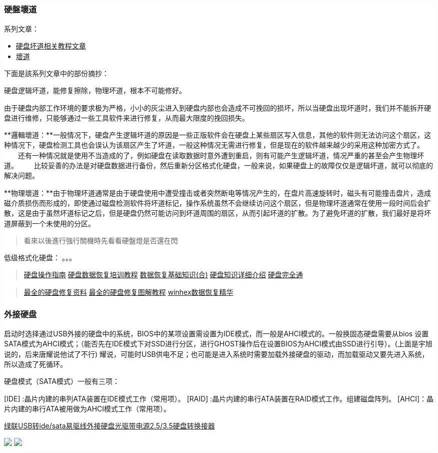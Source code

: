 


### 硬盤壞道
系列文章：

- [硬盘坏道相关教程文章](http://www.pc6.com/z/yphd/)
- [壞道](http://www.twwiki.com/wiki/%E5%A3%9E%E9%81%93)

下面是該系列文章中的部份摘抄：

硬盘逻辑坏道，能修复擦除，物理坏道，根本不可能修好。

由于硬盘内部工作环境的要求极为严格，小小的灰尘进入到硬盘内部也会造成不可挽回的损坏，所以当硬盘出现坏道时，我们并不能拆开硬盘进行维修，只能够通过一些工具软件来进行修复，从而最大限度的挽回损失。

**邏輯壞道：**一般情况下，硬盘产生逻辑坏道的原因是一些正版软件会在硬盘上某些扇区写入信息，其他的软件则无法访问这个扇区，这种情况下，硬盘检测工具也会误认为该扇区产生了坏道，一般这种情况无需进行修复，但是现在的软件越来越少的采用这种加密方式了。
　　还有一种情况就是使用不当造成的了，例如硬盘在读取数据时意外遭到重启，则有可能产生逻辑坏道，情况严重的甚至会产生物理坏道。
　　比较妥善的办法是对硬盘数据进行备份，然后重新分区格式化硬盘，一般来说，如果硬盘上的故障仅仅是逻辑坏道，就可以彻底的解决问题。
　　

**物理壞道：**由于物理坏道通常是由于硬盘使用中遭受撞击或者突然断电等情况产生的，在盘片高速旋转时，磁头有可能撞击盘片，造成磁介质损伤而形成的，即使通过磁盘检测软件将坏道标记，操作系统虽然不会继续访问这个扇区，但是物理坏道通常在使用一段时间后会扩散，这是由于虽然坏道标记之后，但是硬盘仍然可能访问到坏道周围的扇区，从而引起坏道的扩散。为了避免坏道的扩散，我们最好是将坏道屏蔽到一个未使用的分区。

> 看來以後進行強行關機時先看看硬盤燈是否還在閃

低级格式化硬盘： 。。。


> [硬盘操作指南](http://wenku.baidu.com/view/5e88087d27284b73f24250a4.html)
[硬盘数据恢复培训教程](http://wenku.baidu.com/view/46cd2dcdda38376baf1faeaa.html)
[数据恢复基础知识(合)](http://wenku.baidu.com/view/b302a70790c69ec3d5bb75c4.html)
[硬盘知识详细介绍](http://wenku.baidu.com/view/c17688c7bb4cf7ec4afed04d.html)
[硬盘完全通](http://wenku.baidu.com/view/94e876d5360cba1aa811da9c.html)

>[最全的硬盘修复资料](http://wenku.baidu.com/view/034ead8da0116c175f0e4891.html)
[最全的硬盘修复图解教程](http://wenku.baidu.com/view/505568707fd5360cba1adbf3.html)
[winhex数据恢复精华](http://wenku.baidu.com/view/57891acf050876323112123a.html?re=view)



### 外接硬盘
启动时选择通过USB外接的硬盘中的系统，BIOS中的某项设置需设置为IDE模式，而一般是AHCI模式的。一般换固态硬盘需要从bios 设置SATA模式为AHCI模式；（能否先在IDE模式下对SSD进行分区，进行GHOST操作后在设置BIOS为AHCI模式由SSD进行引导）。(上面是宇旭说的，后来唐耀说他试了不行)
耀说，可能时USB供电不足；也可能是进入系统时需要加载外接硬盘的驱动，而加载驱动又要先进入系统，所以造成了死循环。

硬盘模式（SATA模式）一般有三项： 

[IDE] :晶片内建的串列ATA装置在IDE模式工作（常用项）。
[RAID] :晶片内建的串行ATA装置在RAID模式工作。组建磁盘阵列。
[AHCI]：晶片内建的串行ATA被用做为AHCI模式工作（常用项）。




[绿联USB转ide/sata易驱线外接硬盘光驱带电源2.5/3.5硬盘转换接器](https://detail.tmall.com/item.htm?spm=a1z10.1-b-s.w10277964-14455201711.29.l3DGpH&id=521700467242&sku_properties=148242406:21516&scene=taobao_shop)

![](https://img.alicdn.com/imgextra/i1/713464357/TB2_XM8hVXXXXXMXXXXXXXXXXXX_!!713464357.jpg)
![](https://img.alicdn.com/imgextra/i2/713464357/TB2TAcvhVXXXXXhXFXXXXXXXXXX_!!713464357.jpg)
